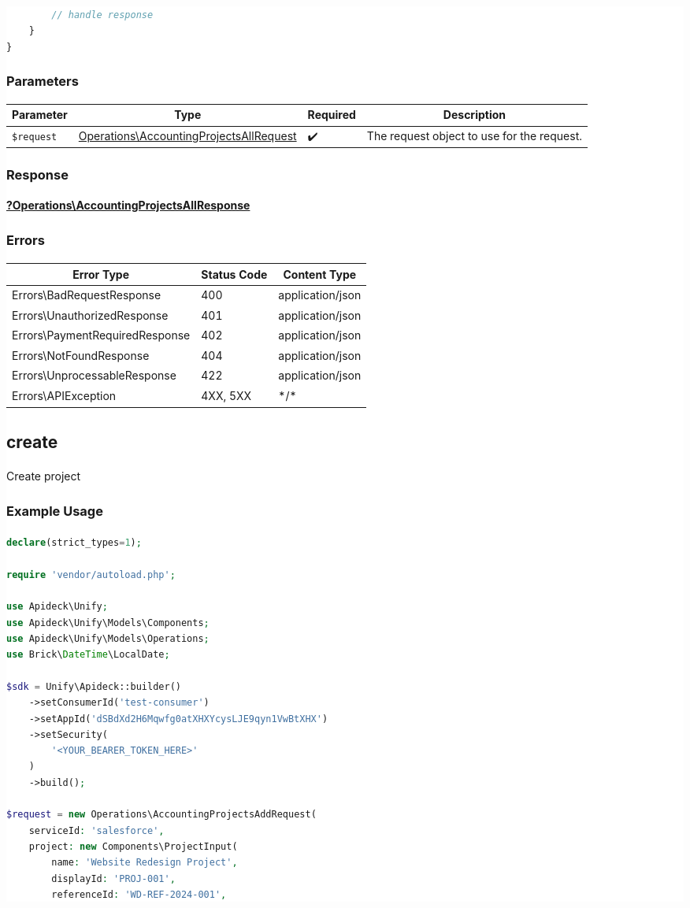 ```php
        // handle response
    }
}
```

### Parameters

| Parameter                                                                                          | Type                                                                                               | Required                                                                                           | Description                                                                                        |
| -------------------------------------------------------------------------------------------------- | -------------------------------------------------------------------------------------------------- | -------------------------------------------------------------------------------------------------- | -------------------------------------------------------------------------------------------------- |
| `$request`                                                                                         | [Operations\AccountingProjectsAllRequest](../../Models/Operations/AccountingProjectsAllRequest.md) | :heavy_check_mark:                                                                                 | The request object to use for the request.                                                         |

### Response

**[?Operations\AccountingProjectsAllResponse](../../Models/Operations/AccountingProjectsAllResponse.md)**

### Errors

| Error Type                     | Status Code                    | Content Type                   |
| ------------------------------ | ------------------------------ | ------------------------------ |
| Errors\BadRequestResponse      | 400                            | application/json               |
| Errors\UnauthorizedResponse    | 401                            | application/json               |
| Errors\PaymentRequiredResponse | 402                            | application/json               |
| Errors\NotFoundResponse        | 404                            | application/json               |
| Errors\UnprocessableResponse   | 422                            | application/json               |
| Errors\APIException            | 4XX, 5XX                       | \*/\*                          |

## create

Create project

### Example Usage


```php
declare(strict_types=1);

require 'vendor/autoload.php';

use Apideck\Unify;
use Apideck\Unify\Models\Components;
use Apideck\Unify\Models\Operations;
use Brick\DateTime\LocalDate;

$sdk = Unify\Apideck::builder()
    ->setConsumerId('test-consumer')
    ->setAppId('dSBdXd2H6Mqwfg0atXHXYcysLJE9qyn1VwBtXHX')
    ->setSecurity(
        '<YOUR_BEARER_TOKEN_HERE>'
    )
    ->build();

$request = new Operations\AccountingProjectsAddRequest(
    serviceId: 'salesforce',
    project: new Components\ProjectInput(
        name: 'Website Redesign Project',
        displayId: 'PROJ-001',
        referenceId: 'WD-REF-2024-001',
```